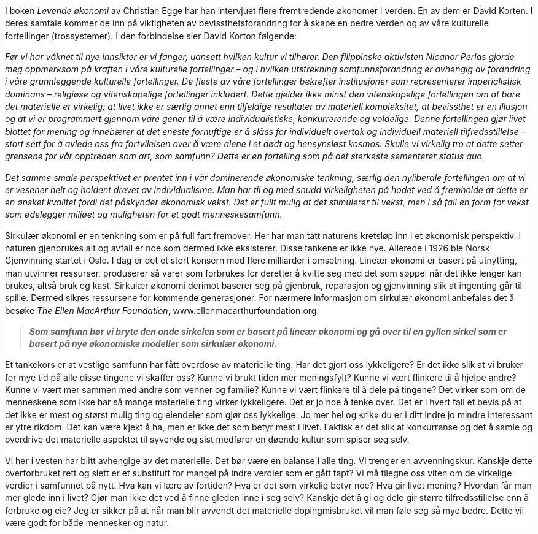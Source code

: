 I boken _Levende økonomi_ av Christian Egge har han intervjuet flere fremtredende økonomer i verden. En av dem er David Korten. I deres samtale kommer de inn på viktigheten av bevissthetsforandring for å skape en bedre verden og av våre kulturelle fortellinger (trossystemer). I den forbindelse sier David Korton følgende:

_Før vi har våknet til nye innsikter er vi fanger, uansett hvilken kultur vi tilhører. Den filippinske aktivisten Nicanor Perlas gjorde meg oppmerksom på kraften i våre kulturelle fortellinger – og i hvilken utstrekning samfunnsforandring er avhengig av forandring i våre grunnleggende kulturelle fortellinger. De fleste av våre fortellinger bekrefter institusjoner som representerer imperialistisk dominans – religiøse og vitenskapelige fortellinger inkludert. Dette gjelder ikke minst den vitenskapelige fortellingen om at bare det materielle er virkelig; at livet ikke er særlig annet enn tilfeldige resultater av materiell kompleksitet, at bevissthet er en illusjon og at vi er programmert gjennom våre gener til å være individualistiske, konkurrerende og voldelige. Denne fortellingen gjør livet blottet for mening og innebærer at det eneste fornuftige er å slåss for individuelt overtak og individuell materiell tilfredsstillelse – stort sett for å avlede oss fra fortvilelsen over å være alene i et dødt og hensynsløst kosmos. Skulle vi virkelig tro at dette setter grensene for vår opptreden som art, som samfunn? Dette er en fortelling som på det sterkeste sementerer status quo._

_Det samme smale perspektivet er prentet inn i vår dominerende økonomiske tenkning, særlig den nyliberale fortellingen om at vi er vesener helt og holdent drevet av individualisme. Man har til og med snudd virkeligheten på hodet ved å fremholde at dette er en ønsket kvalitet fordi det påskynder økonomisk vekst. Det er fullt mulig at det stimulerer til vekst, men i så fall en form for vekst som ødelegger miljøet og muligheten for et godt menneskesamfunn._

Sirkulær økonomi er en tenkning som er på full fart fremover. Her har man tatt naturens kretsløp inn i et økonomisk perspektiv. I naturen gjenbrukes alt og avfall er noe som dermed ikke eksisterer. Disse tankene er ikke nye. Allerede i 1926 ble Norsk Gjenvinning startet i Oslo. I dag er det et stort konsern med flere milliarder i omsetning. Lineær økonomi er basert på utnytting, man utvinner ressurser, produserer så varer som forbrukes for deretter å kvitte seg med det som søppel når det ikke lenger kan brukes, altså bruk og kast. Sirkulær økonomi derimot baserer seg på gjenbruk, reparasjon og gjenvinning slik at ingenting går til spille. Dermed sikres ressursene for kommende generasjoner. For nærmere informasjon om sirkulær økonomi anbefales det å besøke _The Ellen MacArthur Foundation_, www.ellenmacarthurfoundation.org.

> **_Som samfunn bør vi bryte den onde sirkelen som er basert på lineær økonomi og gå over til en gyllen sirkel som er basert på nye økonomiske modeller som sirkulær økonomi._**

Et tankekors er at vestlige samfunn har fått overdose av materielle ting. Har det gjort oss lykkeligere? Er det ikke slik at vi bruker for mye tid på alle disse tingene vi skaffer oss? Kunne vi brukt tiden mer meningsfylt? Kunne vi vært flinkere til å hjelpe andre? Kunne vi vært mer sammen med andre som venner og familie? Kunne vi vært flinkere til å dele på tingene? Det virker som om de menneskene som ikke har så mange materielle ting virker lykkeligere. Det er jo noe å tenke over. Det er i hvert fall et bevis på at det ikke er mest og størst mulig ting og eiendeler som gjør oss lykkelige. Jo mer hel og «rik» du er i ditt indre jo mindre interessant er ytre rikdom. Det kan være kjekt å ha, men er ikke det som betyr mest i livet. Faktisk er det slik at konkurranse og det å samle og overdrive det materielle aspektet til syvende og sist medfører en døende kultur som spiser seg selv.

Vi her i vesten har blitt avhengige av det materielle. Det bør være en balanse i alle ting. Vi trenger en avvenningskur. Kanskje dette overforbruket rett og slett er et substitutt for mangel på indre verdier som er gått tapt? Vi må tilegne oss viten om de virkelige verdier i samfunnet på nytt. Hva kan vi lære av fortiden? Hva er det som virkelig betyr noe? Hva gir livet mening? Hvordan får man mer glede inn i livet? Gjør man ikke det ved å finne gleden inne i seg selv? Kanskje det å gi og dele gir større tilfredsstillelse enn å forbruke og eie? Jeg er sikker på at når man blir avvendt det materielle dopingmisbruket vil man føle seg så mye bedre. Dette vil være godt for både mennesker og natur.
